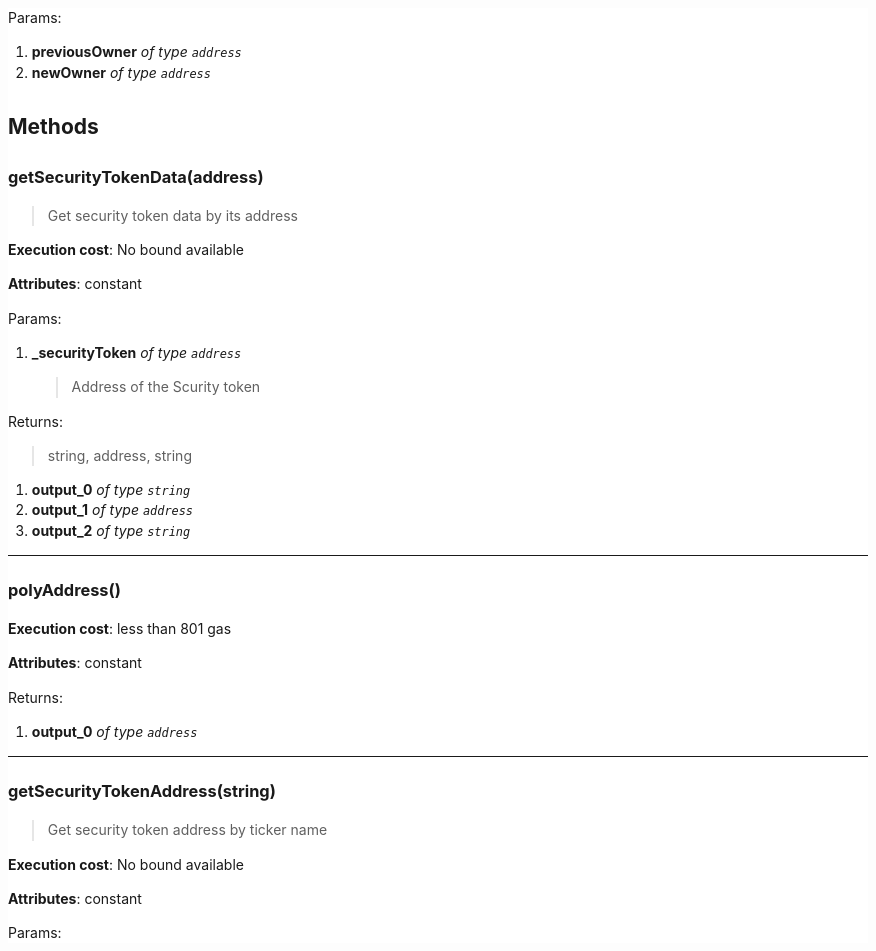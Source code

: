 
Params:

1. **previousOwner** *of type `address`*
2. **newOwner** *of type `address`*


## Methods
### getSecurityTokenData(address)
>
> Get security token data by its address


**Execution cost**: No bound available

**Attributes**: constant


Params:

1. **_securityToken** *of type `address`*

    > Address of the Scurity token


Returns:

> string, address, string

1. **output_0** *of type `string`*
2. **output_1** *of type `address`*
3. **output_2** *of type `string`*

--- 
### polyAddress()


**Execution cost**: less than 801 gas

**Attributes**: constant



Returns:


1. **output_0** *of type `address`*

--- 
### getSecurityTokenAddress(string)
>
> Get security token address by ticker name


**Execution cost**: No bound available

**Attributes**: constant


Params:
